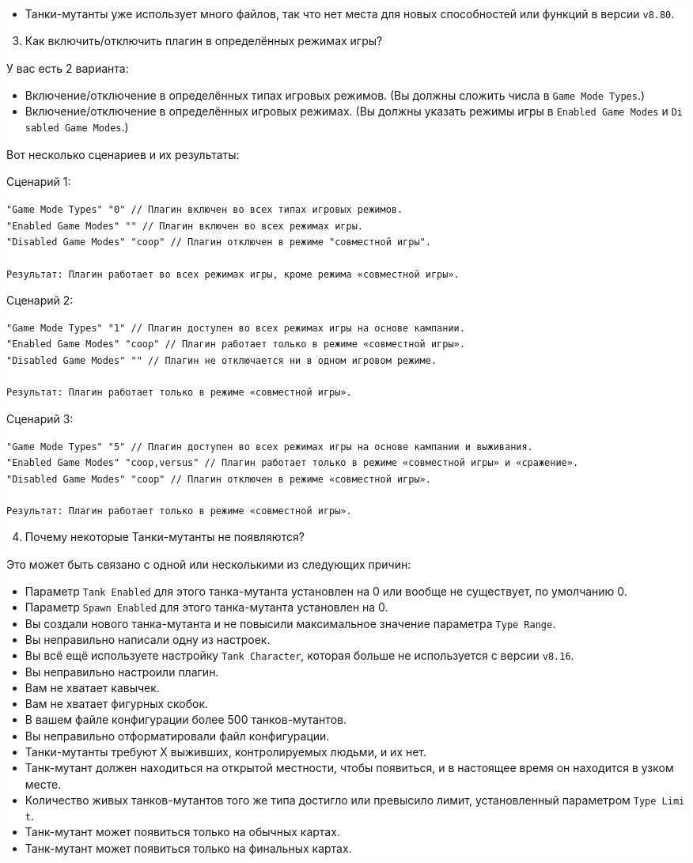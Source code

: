 - Танки-мутанты уже использует много файлов, так что нет места для новых способностей или функций в версии `v8.80`.

3. Как включить/отключить плагин в определённых режимах игры?

У вас есть 2 варианта:

- Включение/отключение в определённых типах игровых режимов. (Вы должны сложить числа в `Game Mode Types`.)
- Включение/отключение в определённых игровых режимах. (Вы должны указать режимы игры в `Enabled Game Modes` и `Disabled Game Modes`.)

Вот несколько сценариев и их результаты:

Сценарий 1:

```
"Game Mode Types" "0" // Плагин включен во всех типах игровых режимов.
"Enabled Game Modes" "" // Плагин включен во всех режимах игры.
"Disabled Game Modes" "coop" // Плагин отключен в режиме "совместной игры".

Результат: Плагин работает во всех режимах игры, кроме режима «совместной игры».
```

Сценарий 2:

```
"Game Mode Types" "1" // Плагин доступен во всех режимах игры на основе кампании.
"Enabled Game Modes" "coop" // Плагин работает только в режиме «совместной игры».
"Disabled Game Modes" "" // Плагин не отключается ни в одном игровом режиме.

Результат: Плагин работает только в режиме «совместной игры».
```

Сценарий 3:

```
"Game Mode Types" "5" // Плагин доступен во всех режимах игры на основе кампании и выживания.
"Enabled Game Modes" "coop,versus" // Плагин работает только в режиме «совместной игры» и «сражение».
"Disabled Game Modes" "coop" // Плагин отключен в режиме «совместной игры».

Результат: Плагин работает только в режиме «совместной игры».
```

4. Почему некоторые Танки-мутанты не появляются?

Это может быть связано с одной или несколькими из следующих причин:

- Параметр `Tank Enabled` для этого танка-мутанта установлен на 0 или вообще не существует, по умолчанию 0.
- Параметр `Spawn Enabled` для этого танка-мутанта установлен на 0.
- Вы создали нового танка-мутанта и не повысили максимальное значение параметра `Type Range`.
- Вы неправильно написали одну из настроек.
- Вы всё ещё используете настройку `Tank Character`, которая больше не используется с версии `v8.16`.
- Вы неправильно настроили плагин.
- Вам не хватает кавычек.
- Вам не хватает фигурных скобок.
- В вашем файле конфигурации более 500 танков-мутантов.
- Вы неправильно отформатировали файл конфигурации.
- Танки-мутанты требуют X выживших, контролируемых людьми, и их нет.
- Танк-мутант должен находиться на открытой местности, чтобы появиться, и в настоящее время он находится в узком месте.
- Количество живых танков-мутантов того же типа достигло или превысило лимит, установленный параметром `Type Limit`.
- Танк-мутант может появиться только на обычных картах.
- Танк-мутант может появиться только на финальных картах.
